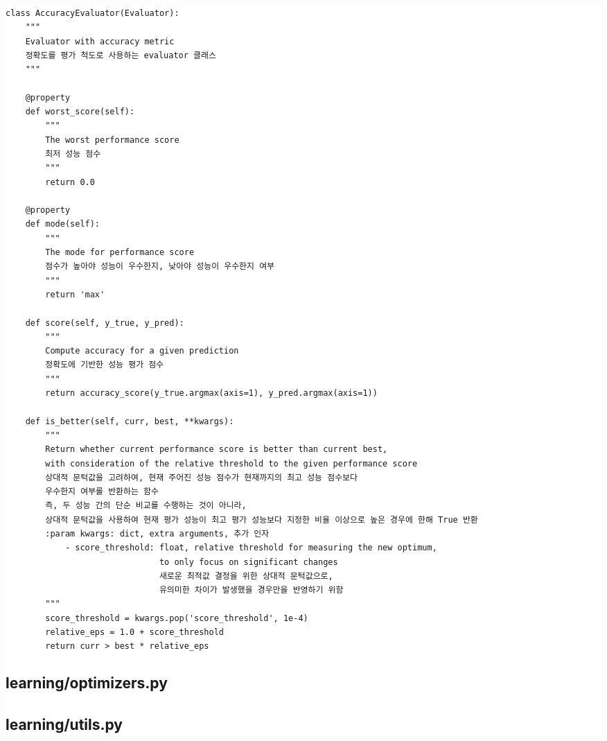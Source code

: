     
    class AccuracyEvaluator(Evaluator):
        """
        Evaluator with accuracy metric
        정확도를 평가 척도로 사용하는 evaluator 클래스
        """
    
        @property
        def worst_score(self):
            """
            The worst performance score
            최저 성능 점수
            """
            return 0.0
    
        @property
        def mode(self):
            """
            The mode for performance score
            점수가 높아야 성능이 우수한지, 낮아야 성능이 우수한지 여부
            """
            return 'max'
    
        def score(self, y_true, y_pred):
            """
            Compute accuracy for a given prediction
            정확도에 기반한 성능 평가 점수
            """
            return accuracy_score(y_true.argmax(axis=1), y_pred.argmax(axis=1))
    
        def is_better(self, curr, best, **kwargs):
            """
            Return whether current performance score is better than current best,
            with consideration of the relative threshold to the given performance score
            상대적 문턱값을 고려하여, 현재 주어진 성능 점수가 현재까지의 최고 성능 점수보다
            우수한지 여부를 반환하는 함수
            즉, 두 성능 간의 단순 비교를 수행하는 것이 아니라,
            상대적 문턱값을 사용하여 현재 평가 성능이 최고 평가 성능보다 지정한 비율 이상으로 높은 경우에 한해 True 반환
            :param kwargs: dict, extra arguments, 추가 인자
                - score_threshold: float, relative threshold for measuring the new optimum,
                                   to only focus on significant changes
                                   새로운 최적값 결정을 위한 상대적 문턱값으로,
                                   유의미한 차이가 발생했을 경우만을 반영하기 위함
            """
            score_threshold = kwargs.pop('score_threshold', 1e-4)
            relative_eps = 1.0 + score_threshold
            return curr > best * relative_eps
            
## learning/optimizers.py

## learning/utils.py
